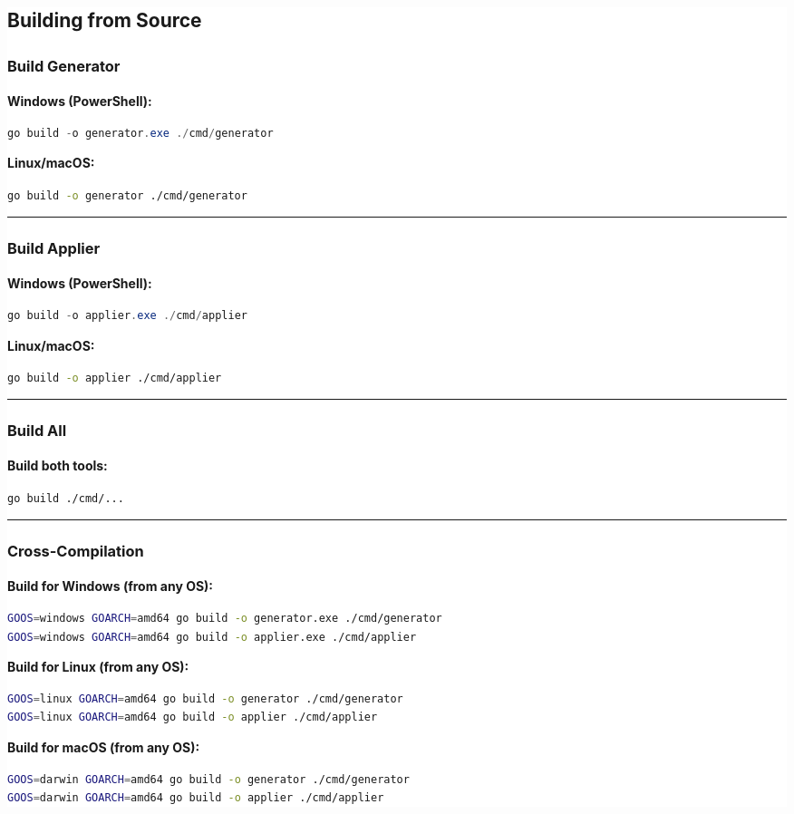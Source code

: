
## Building from Source

### Build Generator

**Windows (PowerShell):**
```powershell
go build -o generator.exe ./cmd/generator
```

**Linux/macOS:**
```bash
go build -o generator ./cmd/generator
```

---

### Build Applier

**Windows (PowerShell):**
```powershell
go build -o applier.exe ./cmd/applier
```

**Linux/macOS:**
```bash
go build -o applier ./cmd/applier
```

---

### Build All

**Build both tools:**
```bash
go build ./cmd/...
```

---

### Cross-Compilation

**Build for Windows (from any OS):**
```bash
GOOS=windows GOARCH=amd64 go build -o generator.exe ./cmd/generator
GOOS=windows GOARCH=amd64 go build -o applier.exe ./cmd/applier
```

**Build for Linux (from any OS):**
```bash
GOOS=linux GOARCH=amd64 go build -o generator ./cmd/generator
GOOS=linux GOARCH=amd64 go build -o applier ./cmd/applier
```

**Build for macOS (from any OS):**
```bash
GOOS=darwin GOARCH=amd64 go build -o generator ./cmd/generator
GOOS=darwin GOARCH=amd64 go build -o applier ./cmd/applier
```
